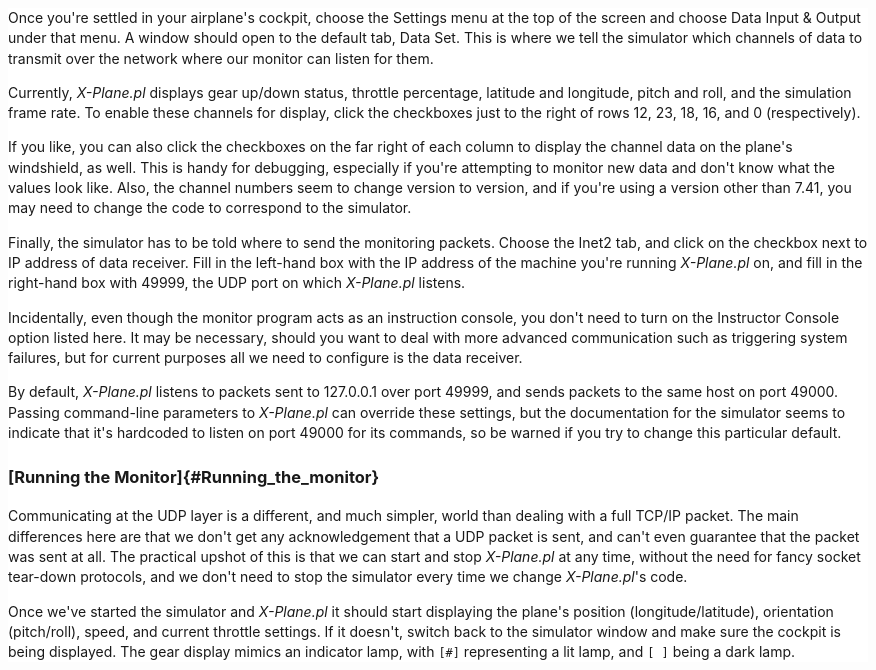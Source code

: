Once you're settled in your airplane's cockpit, choose the Settings menu
at the top of the screen and choose Data Input & Output under that menu.
A window should open to the default tab, Data Set. This is where we tell
the simulator which channels of data to transmit over the network where
our monitor can listen for them.

Currently, *X-Plane.pl* displays gear up/down status, throttle
percentage, latitude and longitude, pitch and roll, and the simulation
frame rate. To enable these channels for display, click the checkboxes
just to the right of rows 12, 23, 18, 16, and 0 (respectively).

If you like, you can also click the checkboxes on the far right of each
column to display the channel data on the plane's windshield, as well.
This is handy for debugging, especially if you're attempting to monitor
new data and don't know what the values look like. Also, the channel
numbers seem to change version to version, and if you're using a version
other than 7.41, you may need to change the code to correspond to the
simulator.

Finally, the simulator has to be told where to send the monitoring
packets. Choose the Inet2 tab, and click on the checkbox next to IP
address of data receiver. Fill in the left-hand box with the IP address
of the machine you're running *X-Plane.pl* on, and fill in the
right-hand box with 49999, the UDP port on which *X-Plane.pl* listens.

Incidentally, even though the monitor program acts as an instruction
console, you don't need to turn on the Instructor Console option listed
here. It may be necessary, should you want to deal with more advanced
communication such as triggering system failures, but for current
purposes all we need to configure is the data receiver.

By default, *X-Plane.pl* listens to packets sent to 127.0.0.1 over port
49999, and sends packets to the same host on port 49000. Passing
command-line parameters to *X-Plane.pl* can override these settings, but
the documentation for the simulator seems to indicate that it's
hardcoded to listen on port 49000 for its commands, so be warned if you
try to change this particular default.

### [Running the Monitor]{#Running_the_monitor}

Communicating at the UDP layer is a different, and much simpler, world
than dealing with a full TCP/IP packet. The main differences here are
that we don't get any acknowledgement that a UDP packet is sent, and
can't even guarantee that the packet was sent at all. The practical
upshot of this is that we can start and stop *X-Plane.pl* at any time,
without the need for fancy socket tear-down protocols, and we don't need
to stop the simulator every time we change *X-Plane.pl*'s code.

Once we've started the simulator and *X-Plane.pl* it should start
displaying the plane's position (longitude/latitude), orientation
(pitch/roll), speed, and current throttle settings. If it doesn't,
switch back to the simulator window and make sure the cockpit is being
displayed. The gear display mimics an indicator lamp, with `[#]`
representing a lit lamp, and `[ ]` being a dark lamp.
